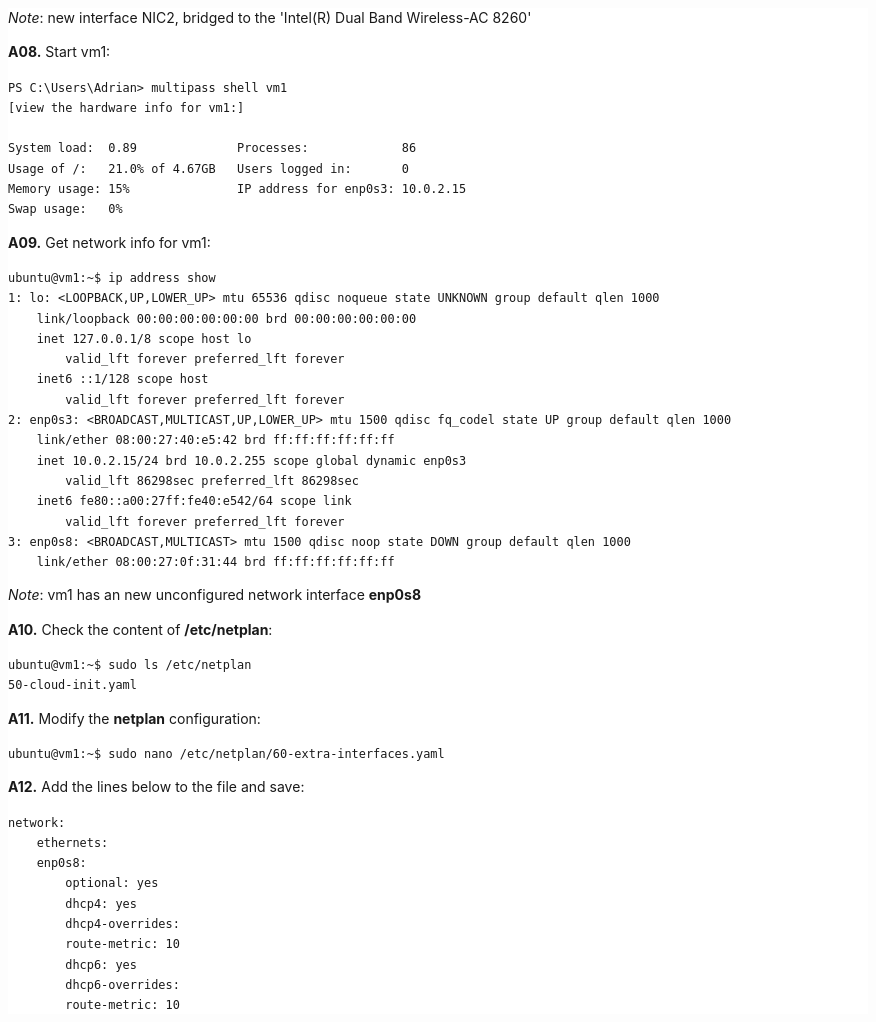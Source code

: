 
_Note_: new interface NIC2, bridged to the 'Intel(R) Dual Band Wireless-AC 8260'

__A08\.__ Start vm1:

```
PS C:\Users\Adrian> multipass shell vm1
[view the hardware info for vm1:]

System load:  0.89              Processes:             86
Usage of /:   21.0% of 4.67GB   Users logged in:       0
Memory usage: 15%               IP address for enp0s3: 10.0.2.15
Swap usage:   0%
```

__A09\.__ Get network info for vm1:

```
ubuntu@vm1:~$ ip address show
1: lo: <LOOPBACK,UP,LOWER_UP> mtu 65536 qdisc noqueue state UNKNOWN group default qlen 1000
    link/loopback 00:00:00:00:00:00 brd 00:00:00:00:00:00
    inet 127.0.0.1/8 scope host lo
        valid_lft forever preferred_lft forever
    inet6 ::1/128 scope host
        valid_lft forever preferred_lft forever
2: enp0s3: <BROADCAST,MULTICAST,UP,LOWER_UP> mtu 1500 qdisc fq_codel state UP group default qlen 1000
    link/ether 08:00:27:40:e5:42 brd ff:ff:ff:ff:ff:ff
    inet 10.0.2.15/24 brd 10.0.2.255 scope global dynamic enp0s3
        valid_lft 86298sec preferred_lft 86298sec
    inet6 fe80::a00:27ff:fe40:e542/64 scope link
        valid_lft forever preferred_lft forever
3: enp0s8: <BROADCAST,MULTICAST> mtu 1500 qdisc noop state DOWN group default qlen 1000
    link/ether 08:00:27:0f:31:44 brd ff:ff:ff:ff:ff:ff
```

_Note_: vm1 has an new unconfigured network interface __enp0s8__

__A10\.__ Check the content of __/etc/netplan__:

```
ubuntu@vm1:~$ sudo ls /etc/netplan
50-cloud-init.yaml
```

__A11\.__ Modify the **netplan** configuration:

```
ubuntu@vm1:~$ sudo nano /etc/netplan/60-extra-interfaces.yaml
```

__A12\.__ Add the lines below to the file and save:

```
network:
    ethernets:
    enp0s8:
        optional: yes
        dhcp4: yes
        dhcp4-overrides:
        route-metric: 10
        dhcp6: yes
        dhcp6-overrides:
        route-metric: 10
```

